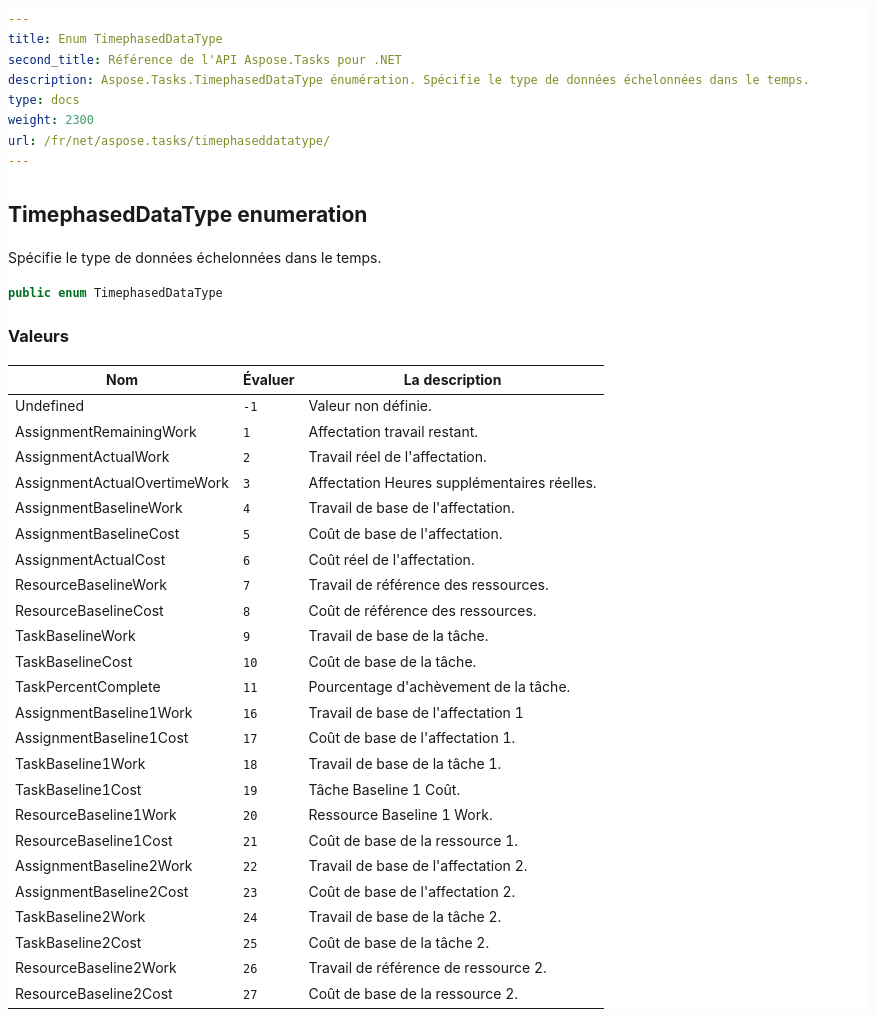 ```yaml
---
title: Enum TimephasedDataType
second_title: Référence de l'API Aspose.Tasks pour .NET
description: Aspose.Tasks.TimephasedDataType énumération. Spécifie le type de données échelonnées dans le temps.
type: docs
weight: 2300
url: /fr/net/aspose.tasks/timephaseddatatype/
---
```

## TimephasedDataType enumeration

Spécifie le type de données échelonnées dans le temps.

```csharp
public enum TimephasedDataType
```

### Valeurs

| Nom | Évaluer | La description |
| --- | --- | --- |
| Undefined | `-1` | Valeur non définie. |
| AssignmentRemainingWork | `1` | Affectation travail restant. |
| AssignmentActualWork | `2` | Travail réel de l'affectation. |
| AssignmentActualOvertimeWork | `3` | Affectation Heures supplémentaires réelles. |
| AssignmentBaselineWork | `4` | Travail de base de l'affectation. |
| AssignmentBaselineCost | `5` | Coût de base de l'affectation. |
| AssignmentActualCost | `6` | Coût réel de l'affectation. |
| ResourceBaselineWork | `7` | Travail de référence des ressources. |
| ResourceBaselineCost | `8` | Coût de référence des ressources. |
| TaskBaselineWork | `9` | Travail de base de la tâche. |
| TaskBaselineCost | `10` | Coût de base de la tâche. |
| TaskPercentComplete | `11` | Pourcentage d'achèvement de la tâche. |
| AssignmentBaseline1Work | `16` | Travail de base de l'affectation 1 |
| AssignmentBaseline1Cost | `17` | Coût de base de l'affectation 1. |
| TaskBaseline1Work | `18` | Travail de base de la tâche 1. |
| TaskBaseline1Cost | `19` | Tâche Baseline 1 Coût. |
| ResourceBaseline1Work | `20` | Ressource Baseline 1 Work. |
| ResourceBaseline1Cost | `21` | Coût de base de la ressource 1. |
| AssignmentBaseline2Work | `22` | Travail de base de l'affectation 2. |
| AssignmentBaseline2Cost | `23` | Coût de base de l'affectation 2. |
| TaskBaseline2Work | `24` | Travail de base de la tâche 2. |
| TaskBaseline2Cost | `25` | Coût de base de la tâche 2. |
| ResourceBaseline2Work | `26` | Travail de référence de ressource 2. |
| ResourceBaseline2Cost | `27` | Coût de base de la ressource 2. |